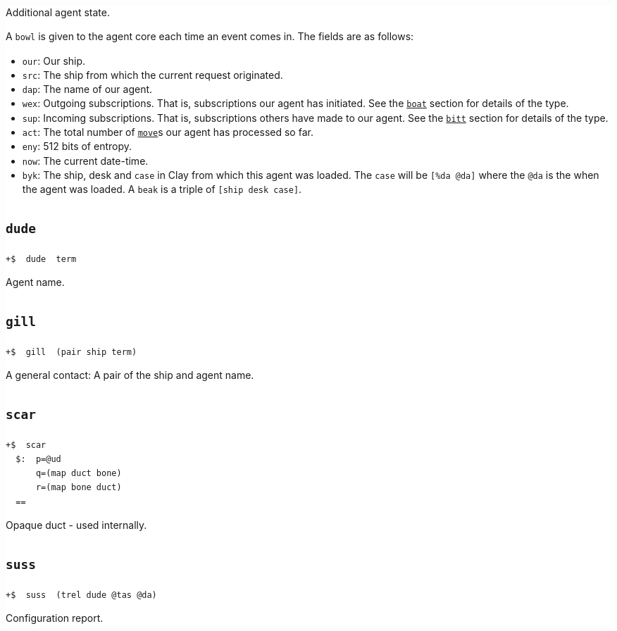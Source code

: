 Additional agent state.

A `bowl` is given to the agent core each time an event comes in. The fields are
as follows:

- `our`: Our ship.
- `src`: The ship from which the current request originated.
- `dap`: The name of our agent.
- `wex`: Outgoing subscriptions. That is, subscriptions our agent has initiated.
  See the [`boat`](#boat) section for details of the type.
- `sup`: Incoming subscriptions. That is, subscriptions others have made to our
  agent. See the [`bitt`](#bitt) section for details of the type.
- `act`: The total number of [`move`](/reference/arvo/overview#move)s our agent has
  processed so far.
- `eny`: 512 bits of entropy.
- `now`: The current date-time.
- `byk`: The ship, desk and `case` in Clay from which this agent was loaded. The
  `case` will be `[%da @da]` where the `@da` is the when the agent was loaded. A
  `beak` is a triple of `[ship desk case]`.

## `dude`

```hoon
+$  dude  term
```

Agent name.

## `gill`

```hoon
+$  gill  (pair ship term)
```

A general contact: A pair of the ship and agent name.

## `scar`

```hoon
+$  scar
  $:  p=@ud
      q=(map duct bone)
      r=(map bone duct)
  ==
```

Opaque duct - used internally.

## `suss`

```hoon
+$  suss  (trel dude @tas @da)
```

Configuration report.
